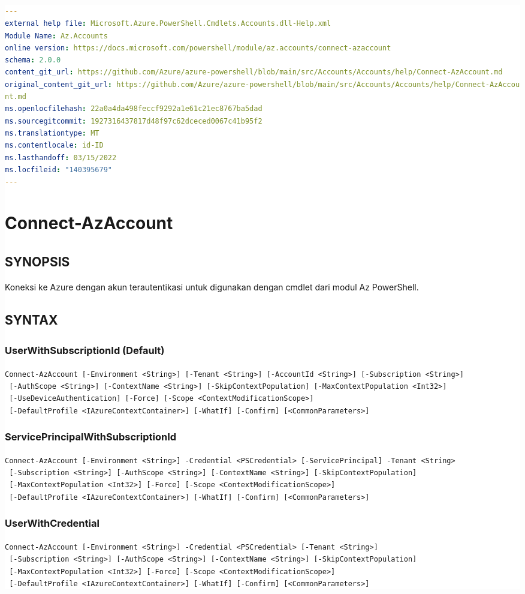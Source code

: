 ```yaml
---
external help file: Microsoft.Azure.PowerShell.Cmdlets.Accounts.dll-Help.xml
Module Name: Az.Accounts
online version: https://docs.microsoft.com/powershell/module/az.accounts/connect-azaccount
schema: 2.0.0
content_git_url: https://github.com/Azure/azure-powershell/blob/main/src/Accounts/Accounts/help/Connect-AzAccount.md
original_content_git_url: https://github.com/Azure/azure-powershell/blob/main/src/Accounts/Accounts/help/Connect-AzAccount.md
ms.openlocfilehash: 22a0a4da498feccf9292a1e61c21ec8767ba5dad
ms.sourcegitcommit: 1927316437817d48f97c62dceced0067c41b95f2
ms.translationtype: MT
ms.contentlocale: id-ID
ms.lasthandoff: 03/15/2022
ms.locfileid: "140395679"
---
```

# Connect-AzAccount

## SYNOPSIS
Koneksi ke Azure dengan akun terautentikasi untuk digunakan dengan cmdlet dari modul Az PowerShell.

## SYNTAX

### UserWithSubscriptionId (Default)
```
Connect-AzAccount [-Environment <String>] [-Tenant <String>] [-AccountId <String>] [-Subscription <String>]
 [-AuthScope <String>] [-ContextName <String>] [-SkipContextPopulation] [-MaxContextPopulation <Int32>]
 [-UseDeviceAuthentication] [-Force] [-Scope <ContextModificationScope>]
 [-DefaultProfile <IAzureContextContainer>] [-WhatIf] [-Confirm] [<CommonParameters>]
```

### ServicePrincipalWithSubscriptionId
```
Connect-AzAccount [-Environment <String>] -Credential <PSCredential> [-ServicePrincipal] -Tenant <String>
 [-Subscription <String>] [-AuthScope <String>] [-ContextName <String>] [-SkipContextPopulation]
 [-MaxContextPopulation <Int32>] [-Force] [-Scope <ContextModificationScope>]
 [-DefaultProfile <IAzureContextContainer>] [-WhatIf] [-Confirm] [<CommonParameters>]
```

### UserWithCredential
```
Connect-AzAccount [-Environment <String>] -Credential <PSCredential> [-Tenant <String>]
 [-Subscription <String>] [-AuthScope <String>] [-ContextName <String>] [-SkipContextPopulation]
 [-MaxContextPopulation <Int32>] [-Force] [-Scope <ContextModificationScope>]
 [-DefaultProfile <IAzureContextContainer>] [-WhatIf] [-Confirm] [<CommonParameters>]
```
